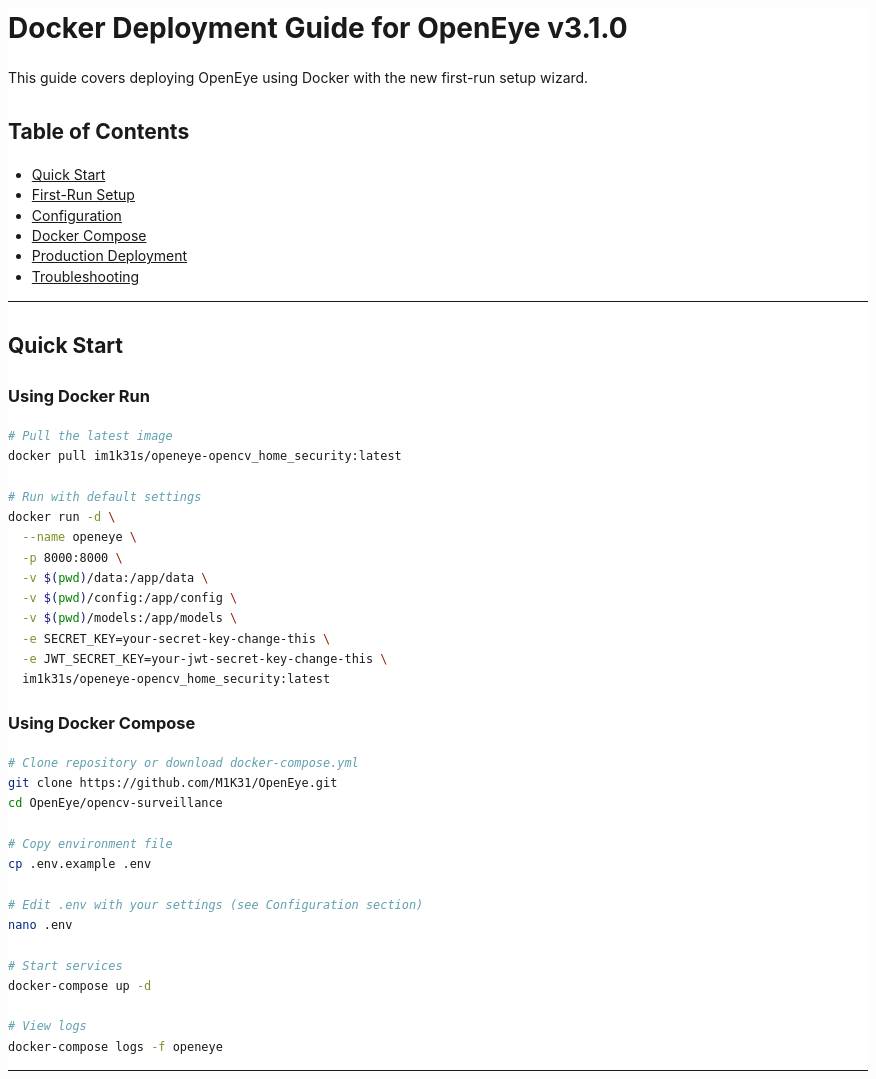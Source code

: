 # Docker Deployment Guide for OpenEye v3.1.0

This guide covers deploying OpenEye using Docker with the new first-run setup wizard.

## Table of Contents
- [Quick Start](#quick-start)
- [First-Run Setup](#first-run-setup)
- [Configuration](#configuration)
- [Docker Compose](#docker-compose)
- [Production Deployment](#production-deployment)
- [Troubleshooting](#troubleshooting)

---

## Quick Start

### Using Docker Run

```bash
# Pull the latest image
docker pull im1k31s/openeye-opencv_home_security:latest

# Run with default settings
docker run -d \
  --name openeye \
  -p 8000:8000 \
  -v $(pwd)/data:/app/data \
  -v $(pwd)/config:/app/config \
  -v $(pwd)/models:/app/models \
  -e SECRET_KEY=your-secret-key-change-this \
  -e JWT_SECRET_KEY=your-jwt-secret-key-change-this \
  im1k31s/openeye-opencv_home_security:latest
```

### Using Docker Compose

```bash
# Clone repository or download docker-compose.yml
git clone https://github.com/M1K31/OpenEye.git
cd OpenEye/opencv-surveillance

# Copy environment file
cp .env.example .env

# Edit .env with your settings (see Configuration section)
nano .env

# Start services
docker-compose up -d

# View logs
docker-compose logs -f openeye
```

---